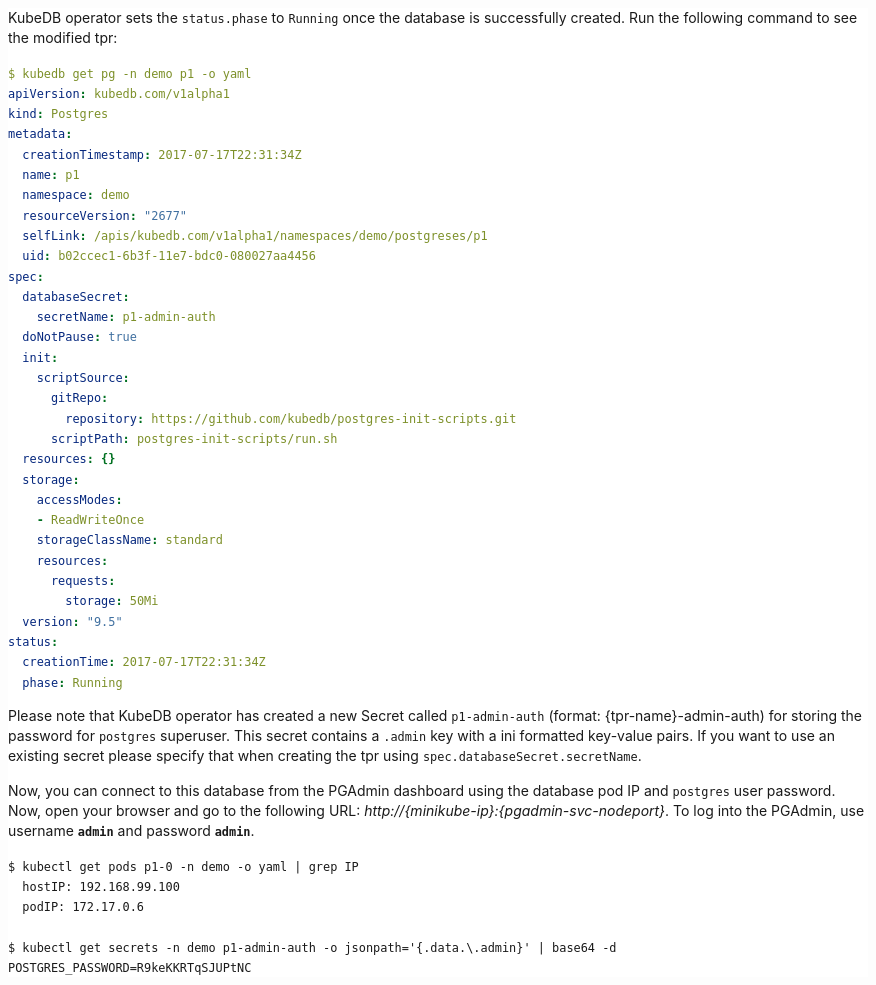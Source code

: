 
KubeDB operator sets the `status.phase` to `Running` once the database is successfully created. Run the following command to see the modified tpr:

```yaml
$ kubedb get pg -n demo p1 -o yaml
apiVersion: kubedb.com/v1alpha1
kind: Postgres
metadata:
  creationTimestamp: 2017-07-17T22:31:34Z
  name: p1
  namespace: demo
  resourceVersion: "2677"
  selfLink: /apis/kubedb.com/v1alpha1/namespaces/demo/postgreses/p1
  uid: b02ccec1-6b3f-11e7-bdc0-080027aa4456
spec:
  databaseSecret:
    secretName: p1-admin-auth
  doNotPause: true
  init:
    scriptSource:
      gitRepo:
        repository: https://github.com/kubedb/postgres-init-scripts.git
      scriptPath: postgres-init-scripts/run.sh
  resources: {}
  storage:
    accessModes:
    - ReadWriteOnce
    storageClassName: standard
    resources:
      requests:
        storage: 50Mi
  version: "9.5"
status:
  creationTime: 2017-07-17T22:31:34Z
  phase: Running
```


Please note that KubeDB operator has created a new Secret called `p1-admin-auth` (format: {tpr-name}-admin-auth) for storing the password for `postgres` superuser. This secret contains a `.admin` key with a ini formatted key-value pairs. If you want to use an existing secret please specify that when creating the tpr using `spec.databaseSecret.secretName`.

Now, you can connect to this database from the PGAdmin dashboard using the database pod IP and `postgres` user password. Now, open your browser and go to the following URL: _http://{minikube-ip}:{pgadmin-svc-nodeport}_. To log into the PGAdmin, use username __`admin`__ and password __`admin`__.

```console
$ kubectl get pods p1-0 -n demo -o yaml | grep IP
  hostIP: 192.168.99.100
  podIP: 172.17.0.6

$ kubectl get secrets -n demo p1-admin-auth -o jsonpath='{.data.\.admin}' | base64 -d
POSTGRES_PASSWORD=R9keKKRTqSJUPtNC
```
